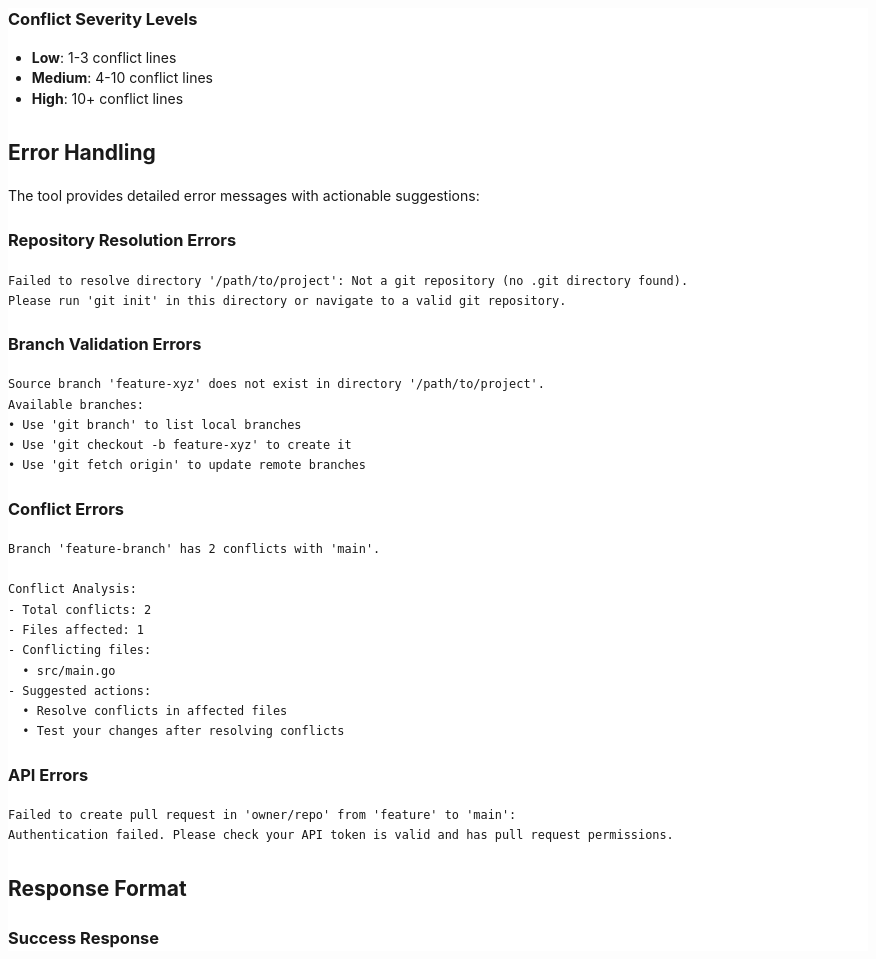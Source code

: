 ### Conflict Severity Levels

- **Low**: 1-3 conflict lines
- **Medium**: 4-10 conflict lines  
- **High**: 10+ conflict lines

## Error Handling

The tool provides detailed error messages with actionable suggestions:

### Repository Resolution Errors

```
Failed to resolve directory '/path/to/project': Not a git repository (no .git directory found). 
Please run 'git init' in this directory or navigate to a valid git repository.
```

### Branch Validation Errors

```
Source branch 'feature-xyz' does not exist in directory '/path/to/project'. 
Available branches:
• Use 'git branch' to list local branches
• Use 'git checkout -b feature-xyz' to create it
• Use 'git fetch origin' to update remote branches
```

### Conflict Errors

```
Branch 'feature-branch' has 2 conflicts with 'main'.

Conflict Analysis:
- Total conflicts: 2
- Files affected: 1
- Conflicting files:
  • src/main.go
- Suggested actions:
  • Resolve conflicts in affected files
  • Test your changes after resolving conflicts
```

### API Errors

```
Failed to create pull request in 'owner/repo' from 'feature' to 'main': 
Authentication failed. Please check your API token is valid and has pull request permissions.
```

## Response Format

### Success Response
